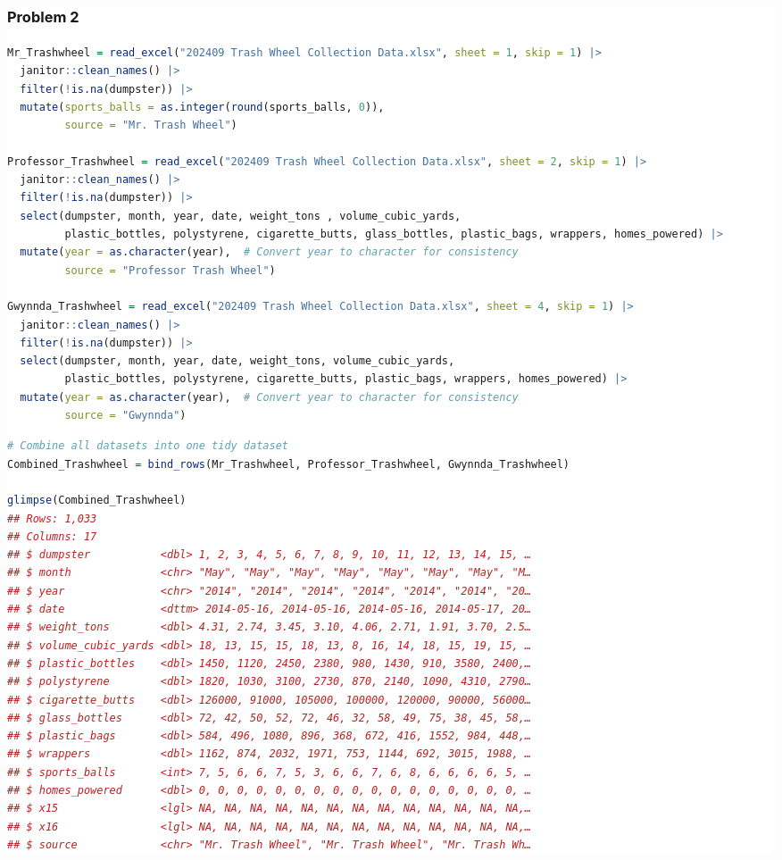 ### Problem 2

``` r
Mr_Trashwheel = read_excel("202409 Trash Wheel Collection Data.xlsx", sheet = 1, skip = 1) |> 
  janitor::clean_names() |> 
  filter(!is.na(dumpster)) |> 
  mutate(sports_balls = as.integer(round(sports_balls, 0)),
         source = "Mr. Trash Wheel")

Professor_Trashwheel = read_excel("202409 Trash Wheel Collection Data.xlsx", sheet = 2, skip = 1) |> 
  janitor::clean_names() |> 
  filter(!is.na(dumpster)) |> 
  select(dumpster, month, year, date, weight_tons , volume_cubic_yards,
         plastic_bottles, polystyrene, cigarette_butts, glass_bottles, plastic_bags, wrappers, homes_powered) |> 
  mutate(year = as.character(year),  # Convert year to character for consistency
         source = "Professor Trash Wheel")
 
Gwynnda_Trashwheel = read_excel("202409 Trash Wheel Collection Data.xlsx", sheet = 4, skip = 1) |> 
  janitor::clean_names() |> 
  filter(!is.na(dumpster)) |> 
  select(dumpster, month, year, date, weight_tons, volume_cubic_yards,
         plastic_bottles, polystyrene, cigarette_butts, plastic_bags, wrappers, homes_powered) |> 
  mutate(year = as.character(year),  # Convert year to character for consistency
         source = "Gwynnda")
```

``` r
# Combine all datasets into one tidy dataset
Combined_Trashwheel = bind_rows(Mr_Trashwheel, Professor_Trashwheel, Gwynnda_Trashwheel)

glimpse(Combined_Trashwheel)
## Rows: 1,033
## Columns: 17
## $ dumpster           <dbl> 1, 2, 3, 4, 5, 6, 7, 8, 9, 10, 11, 12, 13, 14, 15, …
## $ month              <chr> "May", "May", "May", "May", "May", "May", "May", "M…
## $ year               <chr> "2014", "2014", "2014", "2014", "2014", "2014", "20…
## $ date               <dttm> 2014-05-16, 2014-05-16, 2014-05-16, 2014-05-17, 20…
## $ weight_tons        <dbl> 4.31, 2.74, 3.45, 3.10, 4.06, 2.71, 1.91, 3.70, 2.5…
## $ volume_cubic_yards <dbl> 18, 13, 15, 15, 18, 13, 8, 16, 14, 18, 15, 19, 15, …
## $ plastic_bottles    <dbl> 1450, 1120, 2450, 2380, 980, 1430, 910, 3580, 2400,…
## $ polystyrene        <dbl> 1820, 1030, 3100, 2730, 870, 2140, 1090, 4310, 2790…
## $ cigarette_butts    <dbl> 126000, 91000, 105000, 100000, 120000, 90000, 56000…
## $ glass_bottles      <dbl> 72, 42, 50, 52, 72, 46, 32, 58, 49, 75, 38, 45, 58,…
## $ plastic_bags       <dbl> 584, 496, 1080, 896, 368, 672, 416, 1552, 984, 448,…
## $ wrappers           <dbl> 1162, 874, 2032, 1971, 753, 1144, 692, 3015, 1988, …
## $ sports_balls       <int> 7, 5, 6, 6, 7, 5, 3, 6, 6, 7, 6, 8, 6, 6, 6, 6, 5, …
## $ homes_powered      <dbl> 0, 0, 0, 0, 0, 0, 0, 0, 0, 0, 0, 0, 0, 0, 0, 0, 0, …
## $ x15                <lgl> NA, NA, NA, NA, NA, NA, NA, NA, NA, NA, NA, NA, NA,…
## $ x16                <lgl> NA, NA, NA, NA, NA, NA, NA, NA, NA, NA, NA, NA, NA,…
## $ source             <chr> "Mr. Trash Wheel", "Mr. Trash Wheel", "Mr. Trash Wh…
```

